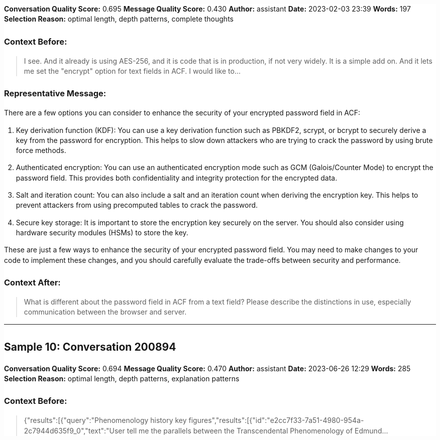 **Conversation Quality Score:** 0.695
**Message Quality Score:** 0.430
**Author:** assistant
**Date:** 2023-02-03 23:39
**Words:** 197
**Selection Reason:** optimal length, depth patterns, complete thoughts

### Context Before:
> I see. And it already is using AES-256, and it is code that is in production, if not very widely. It is a simple add on. And it lets me set the "encrypt" option for text fields in ACF. I would like to...

### Representative Message:
There are a few options you can consider to enhance the security of your encrypted password field in ACF:

1. Key derivation function (KDF): You can use a key derivation function such as PBKDF2, scrypt, or bcrypt to securely derive a key from the password for encryption. This helps to slow down attackers who are trying to crack the password by using brute force methods.

2. Authenticated encryption: You can use an authenticated encryption mode such as GCM (Galois/Counter Mode) to encrypt the password field. This provides both confidentiality and integrity protection for the encrypted data.

3. Salt and iteration count: You can also include a salt and an iteration count when deriving the encryption key. This helps to prevent attackers from using precomputed tables to crack the password.

4. Secure key storage: It is important to store the encryption key securely on the server. You should also consider using hardware security modules (HSMs) to store the key.

These are just a few ways to enhance the security of your encrypted password field. You may need to make changes to your code to implement these changes, and you should carefully evaluate the trade-offs between security and performance.

### Context After:
> What is different about the password field in ACF from a text field? Please describe the distinctions in use, especially communication between the browser and server.

---

## Sample 10: Conversation 200894

**Conversation Quality Score:** 0.694
**Message Quality Score:** 0.470
**Author:** assistant
**Date:** 2023-06-26 12:29
**Words:** 285
**Selection Reason:** optimal length, depth patterns, explanation patterns

### Context Before:
> {"results":[{"query":"Phenomenology history key figures","results":[{"id":"e2cc7f33-7a51-4980-954a-2c7944d635f9_0","text":"User tell me the parallels between the Transcendental Phenomenology of Edmund...
